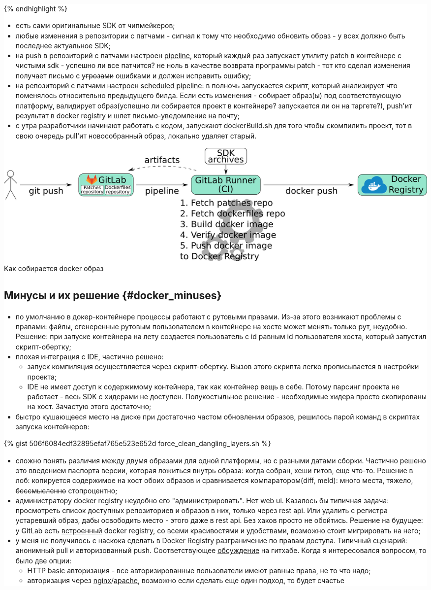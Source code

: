 {% endhighlight %}
 
 - есть сами оригинальные SDK от чипмейкеров;
 - любые изменения в репозитории с патчами - сигнал к тому что необходимо обновить образ - у всех должно быть последнее актуальное SDK;
 - на push в репозиторий с патчами настроен [pipeline](https://docs.gitlab.com/ee/ci/pipelines.html), который каждый раз запускает утилиту patch в контейнере с чистыми sdk - успешно ли все патчится? не ноль в качестве возврата программы patch - тот кто сделал изменения получает письмо с <s>угрозами</s> ошибками и должен исправить ошибку;
 - на репозиторий с патчами настроен [scheduled pipeline](https://docs.gitlab.com/ce/user/project/pipelines/schedules.html): в полночь запускается скрипт, который анализирует что поменялось относительно предыдущего билда. Если есть изменения - собирает образ(ы) под соответствующую платформу, валидирует образ(успешно ли собирается проект в контейнере? запускается ли он на таргете?), push'ит результат в docker registry и шлет письмо-уведомление на почту;
 - с утра разработчики начинают работать с кодом, запускают dockerBuild.sh для того чтобы скомпилить проект, тот в свою очередь pull'ит новособранный образ, локально удаляет старый.
    
![](/assets/docker-c++/slide2.png)
<span class="signed-image">Как собирается docker образ</span>
    
## Минусы и их решение {#docker_minuses}

 - по умолчанию в докер-контейнере процессы работают с рутовыми правами. Из-за этого возникают проблемы с правами: файлы, сгенеренные рутовым пользователем в контейнере на хосте может менять только рут, неудобно. Решение: при запуске контейнера на лету создается пользователь с id равным id пользователя хоста, который запустил скрипт-обертку;
 - плохая интеграция с IDE, частично решено:
    - запуск компиляция осуществляется через скрипт-обертку. Вызов этого скрипта легко прописывается в настройки проекта;
    - IDE не имеет доступ к содержимому контейнера, так как контейнер вещь в себе. Потому парсинг проекта не работает - весь SDK с хидерами не доступен. Полукостыльное решение - необходимые хидера просто скопированы на хост. Зачастую этого достаточно; 
 - быстро кушающееся место на диске при достаточно частом обновлении образов, решилось парой команд в скриптах запуска контейнеров:

{% gist 506f6084edf32895efaf765e523e652d force_clean_dangling_layers.sh %}

 - сложно понять различия между двумя образами для одной платформы, но с разными датами сборки. Частично решено это введением паспорта версии, которая ложиться внутрь образа: когда собран, хеши гитов, еще что-то. Решение в лоб: копируется содержимое на хост обоих образов и сравнивается компаратором(diff, meld): много места, тяжело, <s>бессмысленно</s> стопроцентно;
 - администратору docker registry неудобно его "администрировать". Нет web ui. Казалось бы типичная задача: просмотреть список доступных репозиториев и образов в них, только через rest api. Или удалить с регистра устаревший образ, дабы освободить место - этого даже в rest api. Без хаков просто не обойтись. Решение на будущее: у GitLab есть [встроенный](https://docs.gitlab.com/ce/user/project/container_registry.html) docker registry, со всеми красивостями и удобствами, возможно стоит мигрировать на него;
 - у меня не получилось с наскока сделать в Docker Registry разграничение по правам доступа. Типичный сценарий: анонимный pull и авторизованный push. Соответствующее [обсуждение](https://github.com/docker/distribution/issues/1028) на гитхабе. Когда я интересовался вопросом, то было две опции:
    - HTTP basic авторизация - все авторизированные пользователи имеют равные права, не то что надо;
    - авторизация через [nginx](https://docs.docker.com/registry/recipes/nginx/)/[apache](https://docs.docker.com/registry/recipes/apache/), возможно если сделать еще один подход, то будет счастье